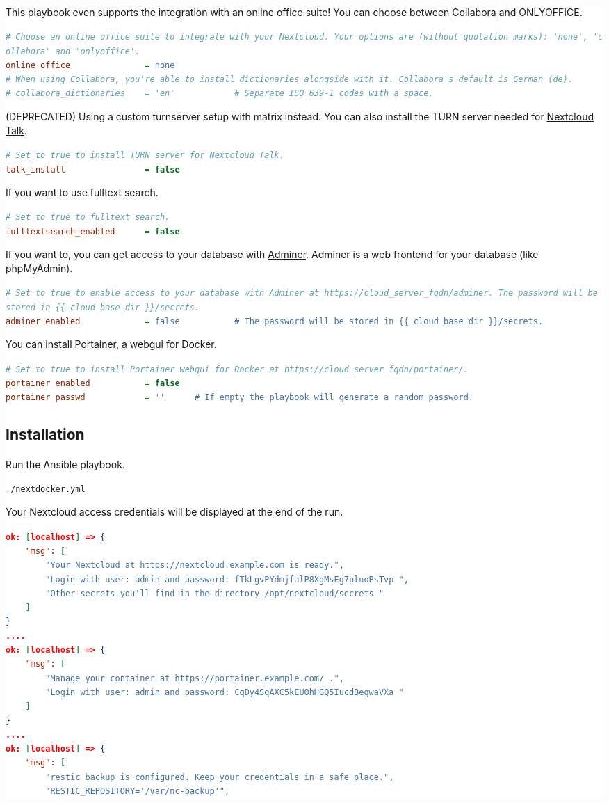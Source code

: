 This playbook even supports the integration with an online office suite! You can choose between [Collabora](https://www.collaboraoffice.com/) and [ONLYOFFICE](https://www.onlyoffice.com).
```ini
# Choose an online office suite to integrate with your Nextcloud. Your options are (without quotation marks): 'none', 'collabora' and 'onlyoffice'.
online_office               = none
# When using Collabora, you're able to install dictionaries alongside with it. Collabora's default is German (de).
# collabora_dictionaries    = 'en'            # Separate ISO 639-1 codes with a space.
```

(DEPRECATED) Using a custom turnserver setup with matrix instead.
You can also install the TURN server needed for [Nextcloud Talk](https://nextcloud.com/talk/).
```ini
# Set to true to install TURN server for Nextcloud Talk.
talk_install                = false
```

If you want to use fulltext search.  
```ini
# Set to true to fulltext search.
fulltextsearch_enabled      = false
```

If you want to, you can get access to your database with [Adminer](https://www.adminer.org/). Adminer is a web frontend for your database (like phpMyAdmin).
```ini
# Set to true to enable access to your database with Adminer at https://cloud_server_fqdn/adminer. The password will be stored in {{ cloud_base_dir }}/secrets.
adminer_enabled             = false           # The password will be stored in {{ cloud_base_dir }}/secrets.
```

You can install [Portainer](https://www.portainer.io/), a webgui for Docker.
```ini
# Set to true to install Portainer webgui for Docker at https://cloud_server_fqdn/portainer/. 
portainer_enabled           = false
portainer_passwd            = ''      # If empty the playbook will generate a random password.
```

## Installation

Run the Ansible playbook.
```bash
./nextdocker.yml
```

Your Nextcloud access credentials will be displayed at the end of the run.

```json
ok: [localhost] => {
    "msg": [
        "Your Nextcloud at https://nextcloud.example.com is ready.",
        "Login with user: admin and password: fTkLgvPYdmjfalP8XgMsEg7plnoPsTvp ",
        "Other secrets you'll find in the directory /opt/nextcloud/secrets "
    ]
}
....
ok: [localhost] => {
    "msg": [
        "Manage your container at https://portainer.example.com/ .",
        "Login with user: admin and password: CqDy4SqAXC5kEU0hHGQ5IucdBegwaVXa "
    ]
}
....
ok: [localhost] => {
    "msg": [
        "restic backup is configured. Keep your credentials in a safe place.",
        "RESTIC_REPOSITORY='/var/nc-backup'",
```
